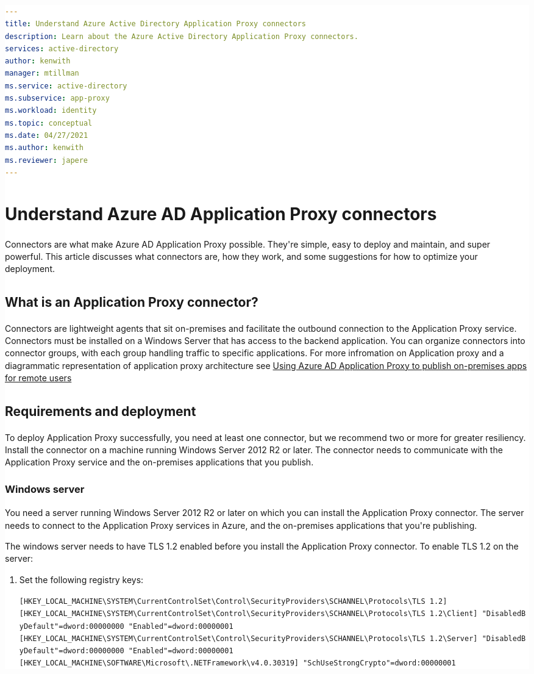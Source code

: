 ```yaml
---
title: Understand Azure Active Directory Application Proxy connectors
description: Learn about the Azure Active Directory Application Proxy connectors.
services: active-directory
author: kenwith
manager: mtillman
ms.service: active-directory
ms.subservice: app-proxy
ms.workload: identity
ms.topic: conceptual
ms.date: 04/27/2021
ms.author: kenwith
ms.reviewer: japere
---
```


# Understand Azure AD Application Proxy connectors

Connectors are what make Azure AD Application Proxy possible. They're simple, easy to deploy and maintain, and super powerful. This article discusses what connectors are, how they work, and some suggestions for how to optimize your deployment.

## What is an Application Proxy connector?

Connectors are lightweight agents that sit on-premises and facilitate the outbound connection to the Application Proxy service. Connectors must be installed on a Windows Server that has access to the backend application. You can organize connectors into connector groups, with each group handling traffic to specific applications. For more infromation on Application proxy and a diagrammatic representation of application proxy architecture see [Using Azure AD Application Proxy to publish on-premises apps for remote users](what-is-application-proxy.md#application-proxy-connectors)

## Requirements and deployment

To deploy Application Proxy successfully, you need at least one connector, but we recommend two or more for greater resiliency. Install the connector on a machine running Windows Server 2012 R2 or later. The connector needs to communicate with the Application Proxy service and the on-premises applications that you publish.

### Windows server
You need a server running Windows Server 2012 R2 or later on which you can install the Application Proxy connector. The server needs to connect to the Application Proxy services in Azure, and the on-premises applications that you're publishing.

The windows server needs to have TLS 1.2 enabled before you install the Application Proxy connector. To enable TLS 1.2 on the server:

1. Set the following registry keys:

    ```
    [HKEY_LOCAL_MACHINE\SYSTEM\CurrentControlSet\Control\SecurityProviders\SCHANNEL\Protocols\TLS 1.2]
    [HKEY_LOCAL_MACHINE\SYSTEM\CurrentControlSet\Control\SecurityProviders\SCHANNEL\Protocols\TLS 1.2\Client] "DisabledByDefault"=dword:00000000 "Enabled"=dword:00000001
    [HKEY_LOCAL_MACHINE\SYSTEM\CurrentControlSet\Control\SecurityProviders\SCHANNEL\Protocols\TLS 1.2\Server] "DisabledByDefault"=dword:00000000 "Enabled"=dword:00000001
    [HKEY_LOCAL_MACHINE\SOFTWARE\Microsoft\.NETFramework\v4.0.30319] "SchUseStrongCrypto"=dword:00000001
    ```
